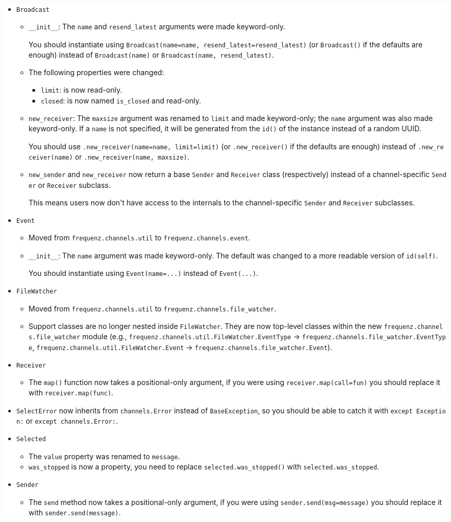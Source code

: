 * `Broadcast`

  - `__init__`: The `name` and `resend_latest` arguments were made keyword-only.

    You should instantiate using `Broadcast(name=name, resend_latest=resend_latest)` (or `Broadcast()` if the defaults are enough) instead of `Broadcast(name)` or `Broadcast(name, resend_latest)`.

  - The following properties were changed:

    - `limit`: is now read-only.
    - `closed`: is now named `is_closed` and read-only.

  - `new_receiver`: The `maxsize` argument was renamed to `limit` and made keyword-only; the `name` argument was also made keyword-only. If a `name` is not specified, it will be generated from the `id()` of the instance instead of a random UUID.

    You should use `.new_receiver(name=name, limit=limit)` (or `.new_receiver()` if the defaults are enough) instead of `.new_receiver(name)` or `.new_receiver(name, maxsize)`.

  - `new_sender` and `new_receiver` now return a base `Sender` and `Receiver` class (respectively) instead of a channel-specific `Sender` or `Receiver` subclass.

    This means users now don't have access to the internals to the channel-specific `Sender` and `Receiver` subclasses.

* `Event`

  - Moved from `frequenz.channels.util` to `frequenz.channels.event`.

  - `__init__`: The `name` argument was made keyword-only. The default was changed to a more readable version of `id(self)`.

    You should instantiate using `Event(name=...)` instead of `Event(...)`.

* `FileWatcher`

  - Moved from `frequenz.channels.util` to `frequenz.channels.file_watcher`.

  - Support classes are no longer nested inside `FileWatcher`. They are now top-level classes within the new `frequenz.channels.file_watcher` module (e.g., `frequenz.channels.util.FileWatcher.EventType` -> `frequenz.channels.file_watcher.EventType`, `frequenz.channels.util.FileWatcher.Event` -> `frequenz.channels.file_watcher.Event`).

* `Receiver`

  - The `map()` function now takes a positional-only argument, if you were using `receiver.map(call=fun)` you should replace it with `receiver.map(func)`.

* `SelectError` now inherits from `channels.Error` instead of `BaseException`, so you should be able to catch it with `except Exception:` or `except channels.Error:`.

* `Selected`

  - The `value` property was renamed to `message`.
  - `was_stopped` is now a property, you need to replace `selected.was_stopped()` with `selected.was_stopped`.

* `Sender`

  - The `send` method now takes a positional-only argument, if you were using `sender.send(msg=message)` you should replace it with `sender.send(message)`.
